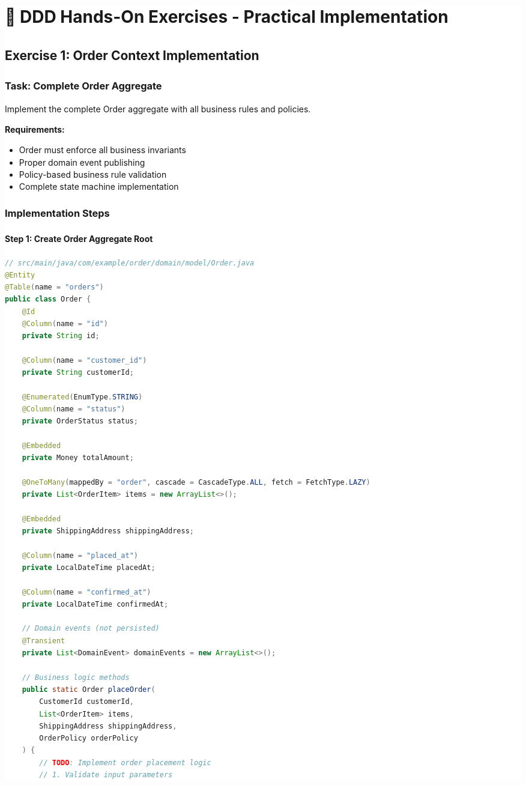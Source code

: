 # 🎯 DDD Hands-On Exercises - Practical Implementation

## Exercise 1: Order Context Implementation

### Task: Complete Order Aggregate

Implement the complete Order aggregate with all business rules and policies.

**Requirements:**

- Order must enforce all business invariants
- Proper domain event publishing
- Policy-based business rule validation
- Complete state machine implementation

### Implementation Steps

#### Step 1: Create Order Aggregate Root

```java
// src/main/java/com/example/order/domain/model/Order.java
@Entity
@Table(name = "orders")
public class Order {
    @Id
    @Column(name = "id")
    private String id;

    @Column(name = "customer_id")
    private String customerId;

    @Enumerated(EnumType.STRING)
    @Column(name = "status")
    private OrderStatus status;

    @Embedded
    private Money totalAmount;

    @OneToMany(mappedBy = "order", cascade = CascadeType.ALL, fetch = FetchType.LAZY)
    private List<OrderItem> items = new ArrayList<>();

    @Embedded
    private ShippingAddress shippingAddress;

    @Column(name = "placed_at")
    private LocalDateTime placedAt;

    @Column(name = "confirmed_at")
    private LocalDateTime confirmedAt;

    // Domain events (not persisted)
    @Transient
    private List<DomainEvent> domainEvents = new ArrayList<>();

    // Business logic methods
    public static Order placeOrder(
        CustomerId customerId,
        List<OrderItem> items,
        ShippingAddress shippingAddress,
        OrderPolicy orderPolicy
    ) {
        // TODO: Implement order placement logic
        // 1. Validate input parameters
```
